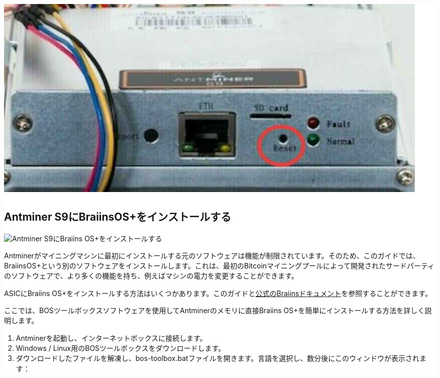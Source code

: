 ![image](assets/software/1.jpeg)

## Antminer S9にBraiinsOS+をインストールする

![Antminer S9にBraiins OS+をインストールする](https://www.youtube.com/watch?v=luqwlvzGsO4)

Antminerがマイニングマシンに最初にインストールする元のソフトウェアは機能が制限されています。そのため、このガイドでは、BraiinsOS+という別のソフトウェアをインストールします。これは、最初のBitcoinマイニングプールによって開発されたサードパーティのソフトウェアで、より多くの機能を持ち、例えばマシンの電力を変更することができます。

ASICにBraiins OS+をインストールする方法はいくつかあります。このガイドと[公式のBraiinsドキュメント](https://academy.braiins.com/en/braiins-os/about/)を参照することができます。

ここでは、BOSツールボックスソフトウェアを使用してAntminerのメモリに直接Braiins OS+を簡単にインストールする方法を詳しく説明します。

1. Antminerを起動し、インターネットボックスに接続します。
2. Windows / Linux用のBOSツールボックスをダウンロードします。
3. ダウンロードしたファイルを解凍し、bos-toolbox.batファイルを開きます。言語を選択し、数分後にこのウィンドウが表示されます：
